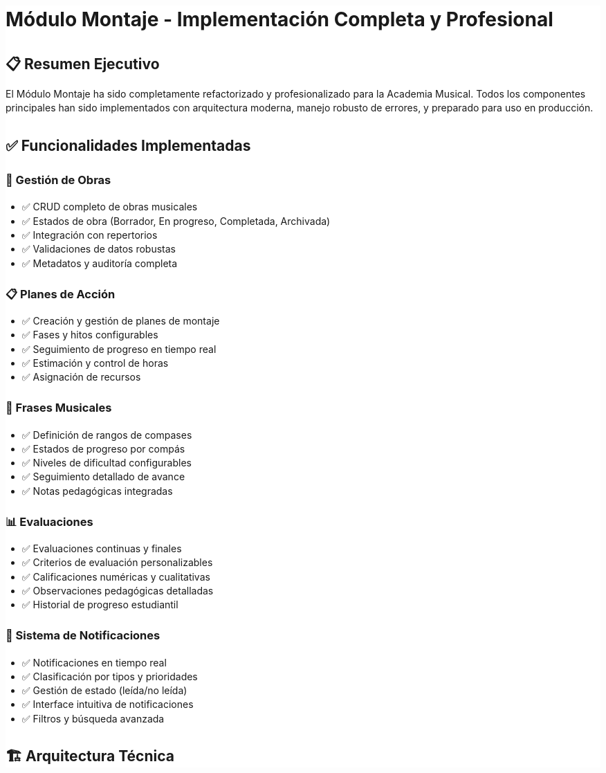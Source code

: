 # Módulo Montaje - Implementación Completa y Profesional

## 📋 Resumen Ejecutivo

El Módulo Montaje ha sido completamente refactorizado y profesionalizado para la Academia Musical. Todos los componentes principales han sido implementados con arquitectura moderna, manejo robusto de errores, y preparado para uso en producción.

## ✅ Funcionalidades Implementadas

### 🎵 Gestión de Obras
- ✅ CRUD completo de obras musicales
- ✅ Estados de obra (Borrador, En progreso, Completada, Archivada)
- ✅ Integración con repertorios
- ✅ Validaciones de datos robustas
- ✅ Metadatos y auditoría completa

### 📋 Planes de Acción
- ✅ Creación y gestión de planes de montaje
- ✅ Fases y hitos configurables
- ✅ Seguimiento de progreso en tiempo real
- ✅ Estimación y control de horas
- ✅ Asignación de recursos

### 🎼 Frases Musicales
- ✅ Definición de rangos de compases
- ✅ Estados de progreso por compás
- ✅ Niveles de dificultad configurables
- ✅ Seguimiento detallado de avance
- ✅ Notas pedagógicas integradas

### 📊 Evaluaciones
- ✅ Evaluaciones continuas y finales
- ✅ Criterios de evaluación personalizables
- ✅ Calificaciones numéricas y cualitativas
- ✅ Observaciones pedagógicas detalladas
- ✅ Historial de progreso estudiantil

### 🔔 Sistema de Notificaciones
- ✅ Notificaciones en tiempo real
- ✅ Clasificación por tipos y prioridades
- ✅ Gestión de estado (leída/no leída)
- ✅ Interface intuitiva de notificaciones
- ✅ Filtros y búsqueda avanzada

## 🏗️ Arquitectura Técnica
